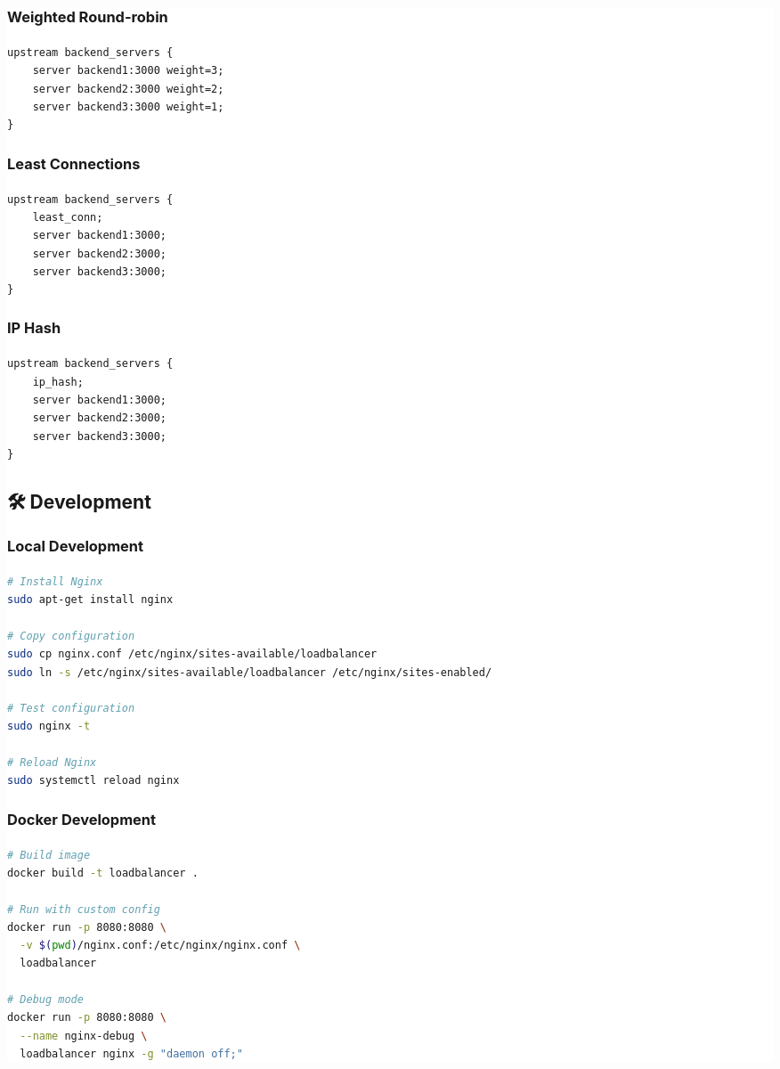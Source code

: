 ### Weighted Round-robin
```nginx
upstream backend_servers {
    server backend1:3000 weight=3;
    server backend2:3000 weight=2;
    server backend3:3000 weight=1;
}
```

### Least Connections
```nginx
upstream backend_servers {
    least_conn;
    server backend1:3000;
    server backend2:3000;
    server backend3:3000;
}
```

### IP Hash
```nginx
upstream backend_servers {
    ip_hash;
    server backend1:3000;
    server backend2:3000;
    server backend3:3000;
}
```

## 🛠️ Development

### Local Development
```bash
# Install Nginx
sudo apt-get install nginx

# Copy configuration
sudo cp nginx.conf /etc/nginx/sites-available/loadbalancer
sudo ln -s /etc/nginx/sites-available/loadbalancer /etc/nginx/sites-enabled/

# Test configuration
sudo nginx -t

# Reload Nginx
sudo systemctl reload nginx
```

### Docker Development
```bash
# Build image
docker build -t loadbalancer .

# Run with custom config
docker run -p 8080:8080 \
  -v $(pwd)/nginx.conf:/etc/nginx/nginx.conf \
  loadbalancer

# Debug mode
docker run -p 8080:8080 \
  --name nginx-debug \
  loadbalancer nginx -g "daemon off;"
```
